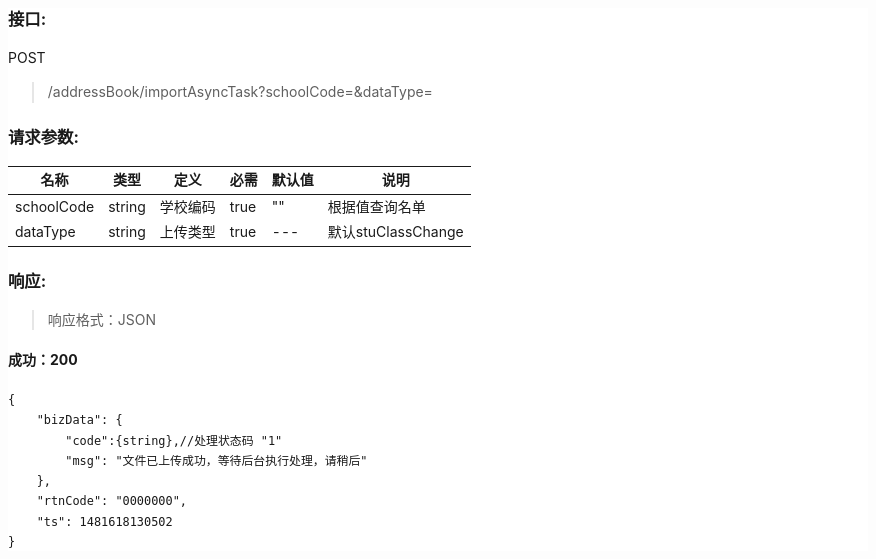 ### 接口:
POST
> /addressBook/importAsyncTask?schoolCode=&dataType=

### 请求参数:

 名称 | 类型 | 定义 | 必需 | 默认值 | 说明
---|---|---|---|---|---|
 schoolCode | string | 学校编码   |  true   | "" | 根据值查询名单
 dataType | string |  上传类型   |  true   | --- | 默认stuClassChange

 

### 响应:

>  响应格式：JSON

#### 成功：200 
```
{
    "bizData": {
        "code":{string},//处理状态码 "1"
        "msg": "文件已上传成功，等待后台执行处理，请稍后"
    },
    "rtnCode": "0000000",
    "ts": 1481618130502
}
```
